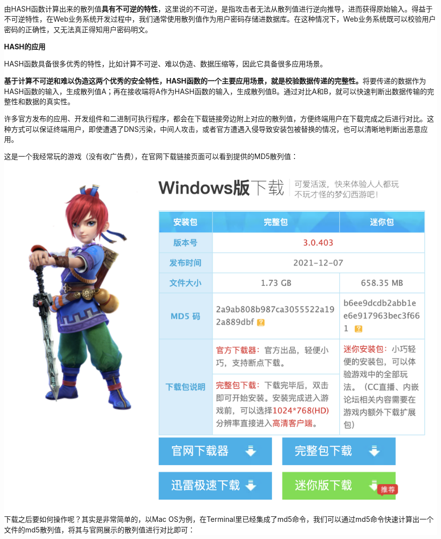 <p>由HASH函数计算出来的散列值<strong>具有不可逆的特性</strong>，这里说的不可逆，是指攻击者无法从散列值进行逆向推导，进而获得原始输入。得益于不可逆特性，在Web业务系统开发过程中，我们通常使用散列值作为用户密码存储进数据库。在这种情况下，Web业务系统既可以校验用户密码的正确性，又无法真正得知用户密码明文。</p>
<p><strong>HASH的应用</strong></p>
<p>HASH函数具备很多优秀的特性，比如计算不可逆、难以伪造、数据压缩等，因此它具备很多应用场景。</p>
<p><strong>基于计算不可逆和难以伪造这两个优秀的安全特性，HASH函数的一个主要应用场景，就是校验数据传递的完整性。</strong>将要传递的数据作为HASH函数的输入，生成散列值A；再在接收端将A作为HASH函数的输入，生成散列值B。通过对比A和B，就可以快速判断出数据传输的完整性和数据的真实性。</p>
<p>许多官方发布的应用、开发组件和二进制可执行程序，都会在下载链接旁边附上对应的散列值，方便终端用户在下载完成之后进行对比。这种方式可以保证终端用户，即使遭遇了DNS污染，中间人攻击，或者官方遭遇入侵导致安装包被替换的情况，也可以清晰地判断出恶意应用。</p>
<p>这是一个我经常玩的游戏（没有收广告费），在官网下载链接页面可以看到提供的MD5散列值：</p>
<p><img alt="图片" src="assets/f5880c5b3e9a475b895194a790e8cc17.jpg"/></p>
<p>下载之后要如何操作呢？其实是非常简单的，以Mac OS为例，在Terminal里已经集成了md5命令，我们可以通过md5命令快速计算出一个文件的md5散列值，将其与官网展示的散列值进行对比即可：</p>